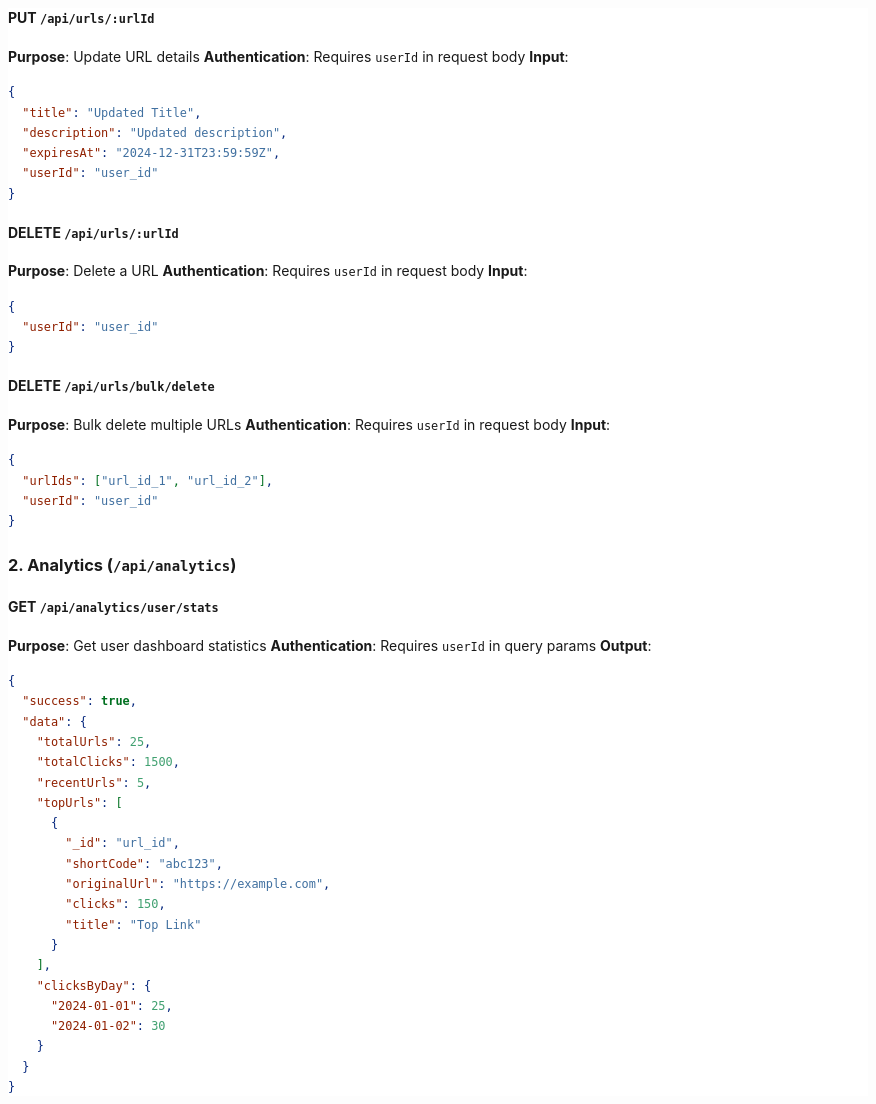 #### PUT `/api/urls/:urlId`
**Purpose**: Update URL details
**Authentication**: Requires `userId` in request body
**Input**:
```json
{
  "title": "Updated Title",
  "description": "Updated description",
  "expiresAt": "2024-12-31T23:59:59Z",
  "userId": "user_id"
}
```

#### DELETE `/api/urls/:urlId`
**Purpose**: Delete a URL
**Authentication**: Requires `userId` in request body
**Input**:
```json
{
  "userId": "user_id"
}
```

#### DELETE `/api/urls/bulk/delete`
**Purpose**: Bulk delete multiple URLs
**Authentication**: Requires `userId` in request body
**Input**:
```json
{
  "urlIds": ["url_id_1", "url_id_2"],
  "userId": "user_id"
}
```

### 2. Analytics (`/api/analytics`)

#### GET `/api/analytics/user/stats`
**Purpose**: Get user dashboard statistics
**Authentication**: Requires `userId` in query params
**Output**:
```json
{
  "success": true,
  "data": {
    "totalUrls": 25,
    "totalClicks": 1500,
    "recentUrls": 5,
    "topUrls": [
      {
        "_id": "url_id",
        "shortCode": "abc123",
        "originalUrl": "https://example.com",
        "clicks": 150,
        "title": "Top Link"
      }
    ],
    "clicksByDay": {
      "2024-01-01": 25,
      "2024-01-02": 30
    }
  }
}
```
